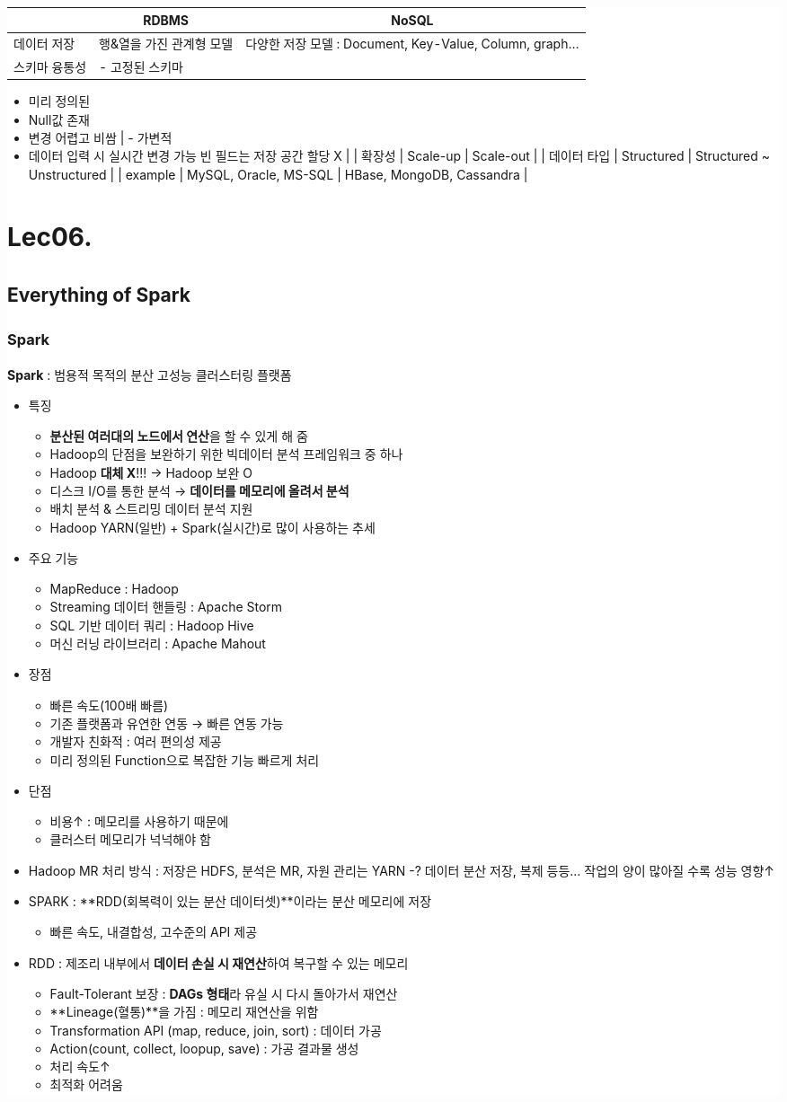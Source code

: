 |  | RDBMS | NoSQL |
| --- | --- | --- |
| 데이터 저장 | 행&열을 가진 관계형 모델 | 다양한 저장 모델 : Document, Key-Value, Column, graph… |
| 스키마 융통성 | - 고정된 스키마
- 미리 정의된
- Null값 존재
- 변경 어렵고 비쌈 | - 가변적
- 데이터 입력 시 실시간 변경 가능
빈 필드는 저장 공간 할당 X |
| 확장성 | Scale-up | Scale-out |
| 데이터 타입 | Structured | Structured ~ Unstructured |
| example | MySQL, Oracle, MS-SQL | HBase, MongoDB, Cassandra |

# Lec06.


## Everything of Spark

### Spark

**Spark** : 범용적 목적의 분산 고성능 클러스터링 플랫폼

- 특징
    - **분산된 여러대의 노드에서 연산**을 할 수 있게 해 줌
    - Hadoop의 단점을 보완하기 위한 빅데이터 분석 프레임워크 중 하나
    - Hadoop **대체 X**!!! → Hadoop 보완 O
    - 디스크 I/O를 통한 분석 → **데이터를 메모리에 올려서 분석**
    - 배치 분석 & 스트리밍 데이터 분석 지원
    - Hadoop YARN(일반) + Spark(실시간)로 많이 사용하는 추세
- 주요 기능
    - MapReduce : Hadoop
    - Streaming 데이터 핸들링 : Apache Storm
    - SQL 기반 데이터 쿼리 : Hadoop Hive
    - 머신 러닝 라이브러리 : Apache Mahout
- 장점
    - 빠른 속도(100배 빠름)
    - 기존 플랫폼과 유연한 연동 → 빠른 연동 가능
    - 개발자 친화적 : 여러 편의성 제공
    - 미리 정의된 Function으로 복잡한 기능 빠르게 처리
- 단점
    - 비용↑ : 메모리를 사용하기 때문에
    - 클러스터 메모리가 넉넉해야 함

- Hadoop MR 처리 방식 : 저장은 HDFS, 분석은 MR, 자원 관리는 YARN -? 데이터 분산 저장, 복제 등등… 작업의 양이 많아질 수록 성능 영향↑
- SPARK : **RDD(회복력이 있는 분산 데이터셋)**이라는 분산 메모리에 저장
    - 빠른 속도, 내결합성, 고수준의 API 제공
- RDD : 제조리 내부에서 **데이터 손실 시 재연산**하여 복구할 수 있는 메모리
    - Fault-Tolerant 보장 : **DAGs 형태**라 유실 시 다시 돌아가서 재연산
    - **Lineage(혈통)**을 가짐 : 메모리 재연산을 위함
    - Transformation API (map, reduce, join, sort) : 데이터 가공
    - Action(count, collect, loopup, save) : 가공 결과물 생성
    - 처리 속도↑
    - 최적화 어려움
